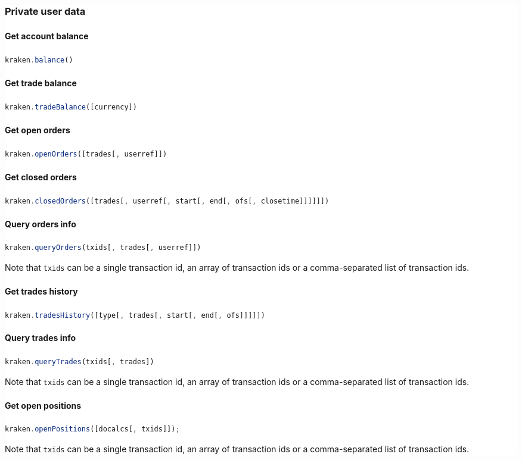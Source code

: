 ### Private user data

#### Get account balance

```javascript
kraken.balance()
```

#### Get trade balance

```javascript
kraken.tradeBalance([currency])
```

#### Get open orders

```javascript
kraken.openOrders([trades[, userref]])
```

#### Get closed orders

```javascript
kraken.closedOrders([trades[, userref[, start[, end[, ofs[, closetime]]]]]])
```

#### Query orders info

```javascript
kraken.queryOrders(txids[, trades[, userref]])
```

Note that `txids` can be a single transaction id, an array of
transaction ids or a comma-separated list of transaction ids.

#### Get trades history

```javascript
kraken.tradesHistory([type[, trades[, start[, end[, ofs]]]]])
```

#### Query trades info

```javascript
kraken.queryTrades(txids[, trades])
```

Note that `txids` can be a single transaction id, an array of
transaction ids or a comma-separated list of transaction ids.

#### Get open positions

```javascript
kraken.openPositions([docalcs[, txids]]);
```

Note that `txids` can be a single transaction id, an array of
transaction ids or a comma-separated list of transaction ids.


[api]: https://www.kraken.com/help/api
[kraken]: https://www.kraken.com/
[coffee2]: https://coffeescript.org/v2/
[apikey]: https://www.kraken.com/u/settings/api